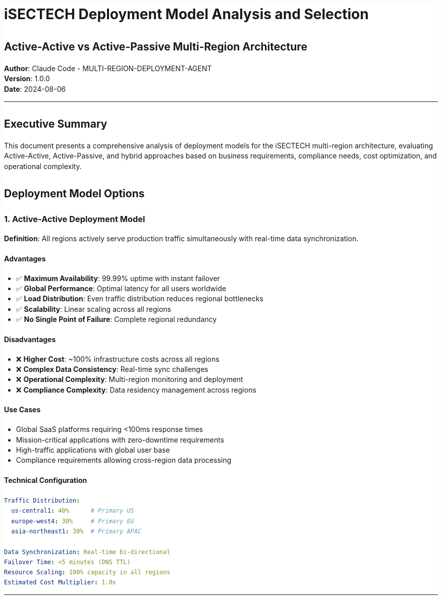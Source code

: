 # iSECTECH Deployment Model Analysis and Selection
## Active-Active vs Active-Passive Multi-Region Architecture

**Author**: Claude Code - MULTI-REGION-DEPLOYMENT-AGENT  
**Version**: 1.0.0  
**Date**: 2024-08-06  

---

## Executive Summary

This document presents a comprehensive analysis of deployment models for the iSECTECH multi-region architecture, evaluating Active-Active, Active-Passive, and hybrid approaches based on business requirements, compliance needs, cost optimization, and operational complexity.

## Deployment Model Options

### 1. Active-Active Deployment Model

**Definition**: All regions actively serve production traffic simultaneously with real-time data synchronization.

#### **Advantages**
- ✅ **Maximum Availability**: 99.99% uptime with instant failover
- ✅ **Global Performance**: Optimal latency for all users worldwide
- ✅ **Load Distribution**: Even traffic distribution reduces regional bottlenecks
- ✅ **Scalability**: Linear scaling across all regions
- ✅ **No Single Point of Failure**: Complete regional redundancy

#### **Disadvantages**
- ❌ **Higher Cost**: ~100% infrastructure costs across all regions
- ❌ **Complex Data Consistency**: Real-time sync challenges
- ❌ **Operational Complexity**: Multi-region monitoring and deployment
- ❌ **Compliance Complexity**: Data residency management across regions

#### **Use Cases**
- Global SaaS platforms requiring <100ms response times
- Mission-critical applications with zero-downtime requirements
- High-traffic applications with global user base
- Compliance requirements allowing cross-region data processing

#### **Technical Configuration**
```yaml
Traffic Distribution:
  us-central1: 40%      # Primary US
  europe-west4: 30%     # Primary EU
  asia-northeast1: 30%  # Primary APAC

Data Synchronization: Real-time bi-directional
Failover Time: <5 minutes (DNS TTL)
Resource Scaling: 100% capacity in all regions
Estimated Cost Multiplier: 1.0x
```

---